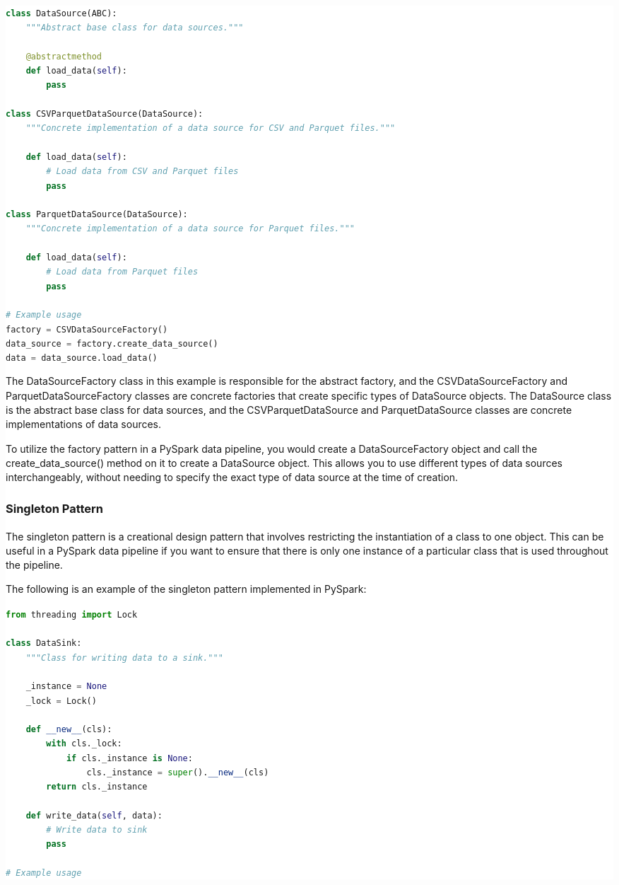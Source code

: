 ```Python
class DataSource(ABC):
    """Abstract base class for data sources."""
    
    @abstractmethod
    def load_data(self):
        pass

class CSVParquetDataSource(DataSource):
    """Concrete implementation of a data source for CSV and Parquet files."""
    
    def load_data(self):
        # Load data from CSV and Parquet files
        pass

class ParquetDataSource(DataSource):
    """Concrete implementation of a data source for Parquet files."""
    
    def load_data(self):
        # Load data from Parquet files
        pass

# Example usage
factory = CSVDataSourceFactory()
data_source = factory.create_data_source()
data = data_source.load_data()
```

The DataSourceFactory class in this example is responsible for the abstract factory, and the CSVDataSourceFactory and ParquetDataSourceFactory classes are concrete factories that create specific types of DataSource objects. The DataSource class is the abstract base class for data sources, and the CSVParquetDataSource and ParquetDataSource classes are concrete implementations of data sources.

To utilize the factory pattern in a PySpark data pipeline, you would create a DataSourceFactory object and call the create_data_source() method on it to create a DataSource object. This allows you to use different types of data sources interchangeably, without needing to specify the exact type of data source at the time of creation.

### Singleton Pattern

The singleton pattern is a creational design pattern that involves restricting the instantiation of a class to one object. This can be useful in a PySpark data pipeline if you want to ensure that there is only one instance of a particular class that is used throughout the pipeline.

The following is an example of the singleton pattern implemented in PySpark:

```Python
from threading import Lock

class DataSink:
    """Class for writing data to a sink."""
    
    _instance = None
    _lock = Lock()
    
    def __new__(cls):
        with cls._lock:
            if cls._instance is None:
                cls._instance = super().__new__(cls)
        return cls._instance
    
    def write_data(self, data):
        # Write data to sink
        pass

# Example usage
```